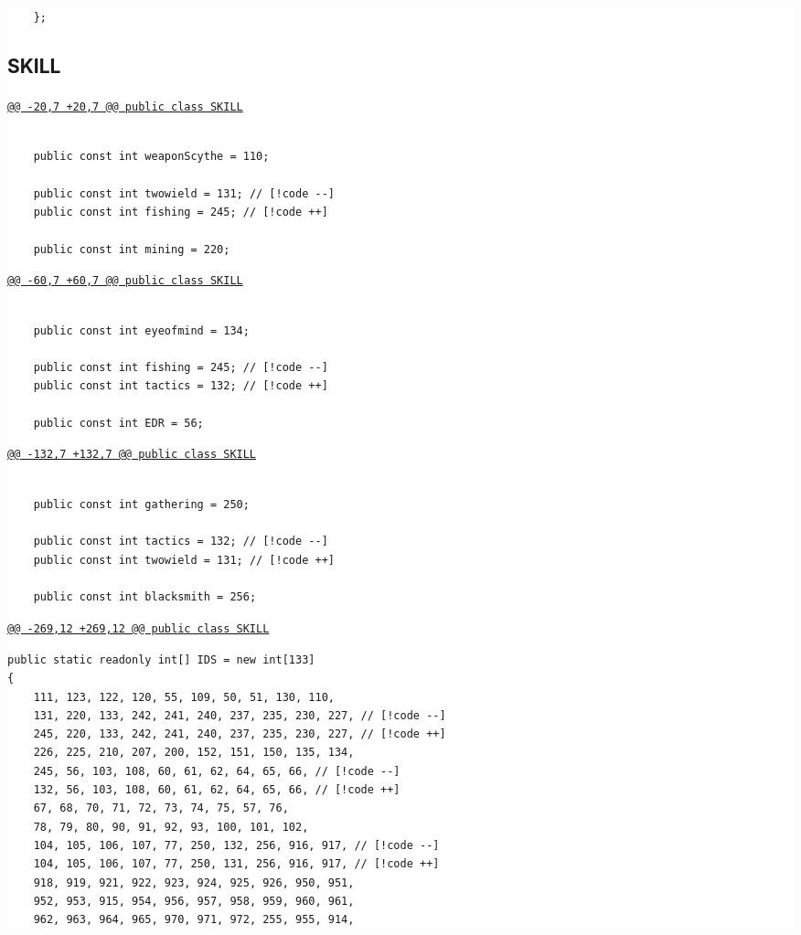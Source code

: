 ```cs:line-numbers=110
	};
```

## SKILL

[`@@ -20,7 +20,7 @@ public class SKILL`](https://github.com/Elin-Modding-Resources/Elin-Decompiled/blob/9d2ea1b7be92369468860a29e4f069388340355d/Elin/SKILL.cs#L20-L26)
```cs:line-numbers=20

	public const int weaponScythe = 110;

	public const int twowield = 131; // [!code --]
	public const int fishing = 245; // [!code ++]

	public const int mining = 220;

```

[`@@ -60,7 +60,7 @@ public class SKILL`](https://github.com/Elin-Modding-Resources/Elin-Decompiled/blob/9d2ea1b7be92369468860a29e4f069388340355d/Elin/SKILL.cs#L60-L66)
```cs:line-numbers=60

	public const int eyeofmind = 134;

	public const int fishing = 245; // [!code --]
	public const int tactics = 132; // [!code ++]

	public const int EDR = 56;

```

[`@@ -132,7 +132,7 @@ public class SKILL`](https://github.com/Elin-Modding-Resources/Elin-Decompiled/blob/9d2ea1b7be92369468860a29e4f069388340355d/Elin/SKILL.cs#L132-L138)
```cs:line-numbers=132

	public const int gathering = 250;

	public const int tactics = 132; // [!code --]
	public const int twowield = 131; // [!code ++]

	public const int blacksmith = 256;

```

[`@@ -269,12 +269,12 @@ public class SKILL`](https://github.com/Elin-Modding-Resources/Elin-Decompiled/blob/9d2ea1b7be92369468860a29e4f069388340355d/Elin/SKILL.cs#L269-L280)
```cs:line-numbers=269
public static readonly int[] IDS = new int[133]
{
	111, 123, 122, 120, 55, 109, 50, 51, 130, 110,
	131, 220, 133, 242, 241, 240, 237, 235, 230, 227, // [!code --]
	245, 220, 133, 242, 241, 240, 237, 235, 230, 227, // [!code ++]
	226, 225, 210, 207, 200, 152, 151, 150, 135, 134,
	245, 56, 103, 108, 60, 61, 62, 64, 65, 66, // [!code --]
	132, 56, 103, 108, 60, 61, 62, 64, 65, 66, // [!code ++]
	67, 68, 70, 71, 72, 73, 74, 75, 57, 76,
	78, 79, 80, 90, 91, 92, 93, 100, 101, 102,
	104, 105, 106, 107, 77, 250, 132, 256, 916, 917, // [!code --]
	104, 105, 106, 107, 77, 250, 131, 256, 916, 917, // [!code ++]
	918, 919, 921, 922, 923, 924, 925, 926, 950, 951,
	952, 953, 915, 954, 956, 957, 958, 959, 960, 961,
	962, 963, 964, 965, 970, 971, 972, 255, 955, 914,
```
